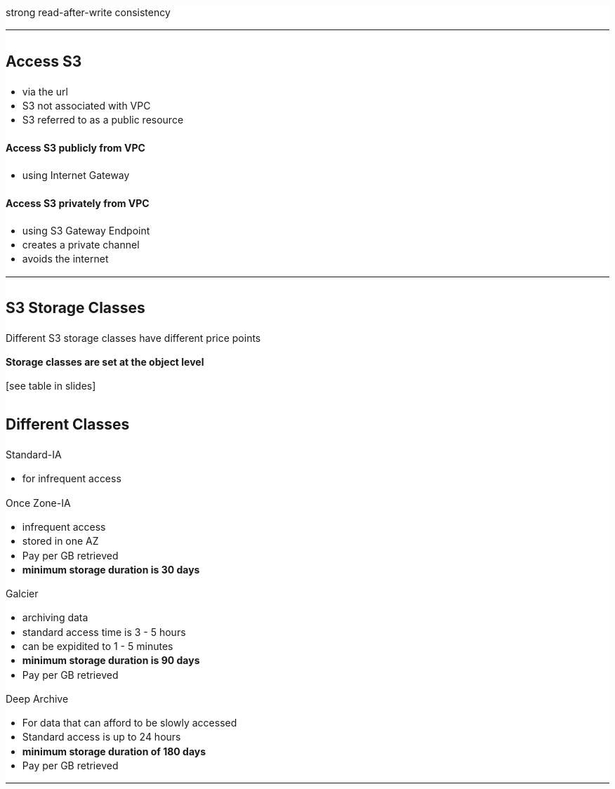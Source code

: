 
strong read-after-write consistency

---

## Access S3
- via the url
- S3 not associated with VPC
- S3 referred to as a public resource

#### Access S3 publicly from VPC
- using Internet Gateway

#### Access S3 privately from VPC
- using S3 Gateway Endpoint
- creates a private channel
- avoids the internet

---

## S3 Storage Classes

Different S3 storage classes have different price points

**Storage classes are set at the object level**

[see table in slides]

## Different Classes

Standard-IA
- for infrequent access

Once Zone-IA
- infrequent access
- stored in one AZ
- Pay per GB retrieved
- **minimum storage duration is 30 days**

Galcier
- archiving data
- standard access time is 3 - 5 hours
- can be expidited to 1 - 5 minutes
- **minimum storage duration is 90 days**
- Pay per GB retrieved

Deep Archive
- For data that can afford to be slowly accessed
- Standard access is up to 24 hours
- **minimum storage duration of 180 days**
- Pay per GB retrieved

---
